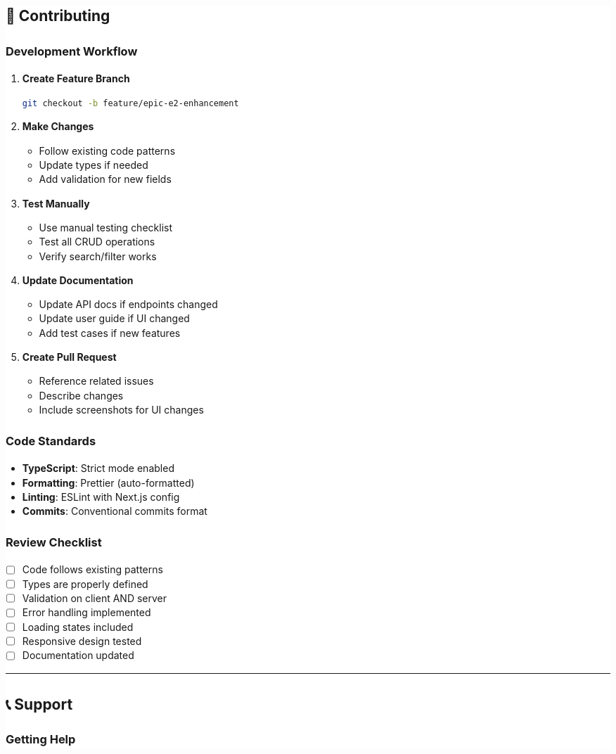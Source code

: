 
## 🤝 Contributing

### Development Workflow

1. **Create Feature Branch**
   ```bash
   git checkout -b feature/epic-e2-enhancement
   ```

2. **Make Changes**
   - Follow existing code patterns
   - Update types if needed
   - Add validation for new fields

3. **Test Manually**
   - Use manual testing checklist
   - Test all CRUD operations
   - Verify search/filter works

4. **Update Documentation**
   - Update API docs if endpoints changed
   - Update user guide if UI changed
   - Add test cases if new features

5. **Create Pull Request**
   - Reference related issues
   - Describe changes
   - Include screenshots for UI changes

### Code Standards

- **TypeScript**: Strict mode enabled
- **Formatting**: Prettier (auto-formatted)
- **Linting**: ESLint with Next.js config
- **Commits**: Conventional commits format

### Review Checklist

- [ ] Code follows existing patterns
- [ ] Types are properly defined
- [ ] Validation on client AND server
- [ ] Error handling implemented
- [ ] Loading states included
- [ ] Responsive design tested
- [ ] Documentation updated

---

## 📞 Support

### Getting Help
